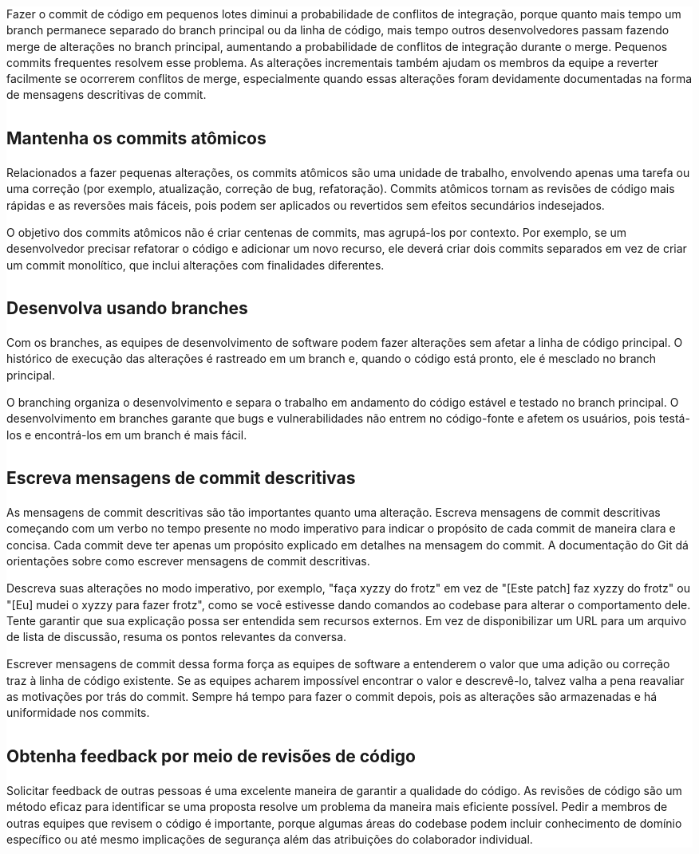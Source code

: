 Fazer o commit de código em pequenos lotes diminui a probabilidade de conflitos de integração, porque quanto mais tempo um branch permanece separado do branch principal ou da linha de código, mais tempo outros desenvolvedores passam fazendo merge de alterações no branch principal, aumentando a probabilidade de conflitos de integração durante o merge. Pequenos commits frequentes resolvem esse problema. As alterações incrementais também ajudam os membros da equipe a reverter facilmente se ocorrerem conflitos de merge, especialmente quando essas alterações foram devidamente documentadas na forma de mensagens descritivas de commit.

## Mantenha os commits atômicos

Relacionados a fazer pequenas alterações, os commits atômicos são uma unidade de trabalho, envolvendo apenas uma tarefa ou uma correção (por exemplo, atualização, correção de bug, refatoração). Commits atômicos tornam as revisões de código mais rápidas e as reversões mais fáceis, pois podem ser aplicados ou revertidos sem efeitos secundários indesejados.

O objetivo dos commits atômicos não é criar centenas de commits, mas agrupá-los por contexto. Por exemplo, se um desenvolvedor precisar refatorar o código e adicionar um novo recurso, ele deverá criar dois commits separados em vez de criar um commit monolítico, que inclui alterações com finalidades diferentes.

## Desenvolva usando branches

Com os branches, as equipes de desenvolvimento de software podem fazer alterações sem afetar a linha de código principal. O histórico de execução das alterações é rastreado em um branch e, quando o código está pronto, ele é mesclado no branch principal.

O branching organiza o desenvolvimento e separa o trabalho em andamento do código estável e testado no branch principal. O desenvolvimento em branches garante que bugs e vulnerabilidades não entrem no código-fonte e afetem os usuários, pois testá-los e encontrá-los em um branch é mais fácil.

## Escreva mensagens de commit descritivas

As mensagens de commit descritivas são tão importantes quanto uma alteração. Escreva mensagens de commit descritivas começando com um verbo no tempo presente no modo imperativo para indicar o propósito de cada commit de maneira clara e concisa. Cada commit deve ter apenas um propósito explicado em detalhes na mensagem do commit. A documentação do Git dá orientações sobre como escrever mensagens de commit descritivas.

Descreva suas alterações no modo imperativo, por exemplo, "faça xyzzy do frotz" em vez de "[Este patch] faz xyzzy do frotz" ou "[Eu] mudei o xyzzy para fazer frotz", como se você estivesse dando comandos ao codebase para alterar o comportamento dele. Tente garantir que sua explicação possa ser entendida sem recursos externos. Em vez de disponibilizar um URL para um arquivo de lista de discussão, resuma os pontos relevantes da conversa.

Escrever mensagens de commit dessa forma força as equipes de software a entenderem o valor que uma adição ou correção traz à linha de código existente. Se as equipes acharem impossível encontrar o valor e descrevê-lo, talvez valha a pena reavaliar as motivações por trás do commit. Sempre há tempo para fazer o commit depois, pois as alterações são armazenadas e há uniformidade nos commits.

## Obtenha feedback por meio de revisões de código

Solicitar feedback de outras pessoas é uma excelente maneira de garantir a qualidade do código. As revisões de código são um método eficaz para identificar se uma proposta resolve um problema da maneira mais eficiente possível. Pedir a membros de outras equipes que revisem o código é importante, porque algumas áreas do codebase podem incluir conhecimento de domínio específico ou até mesmo implicações de segurança além das atribuições do colaborador individual.
